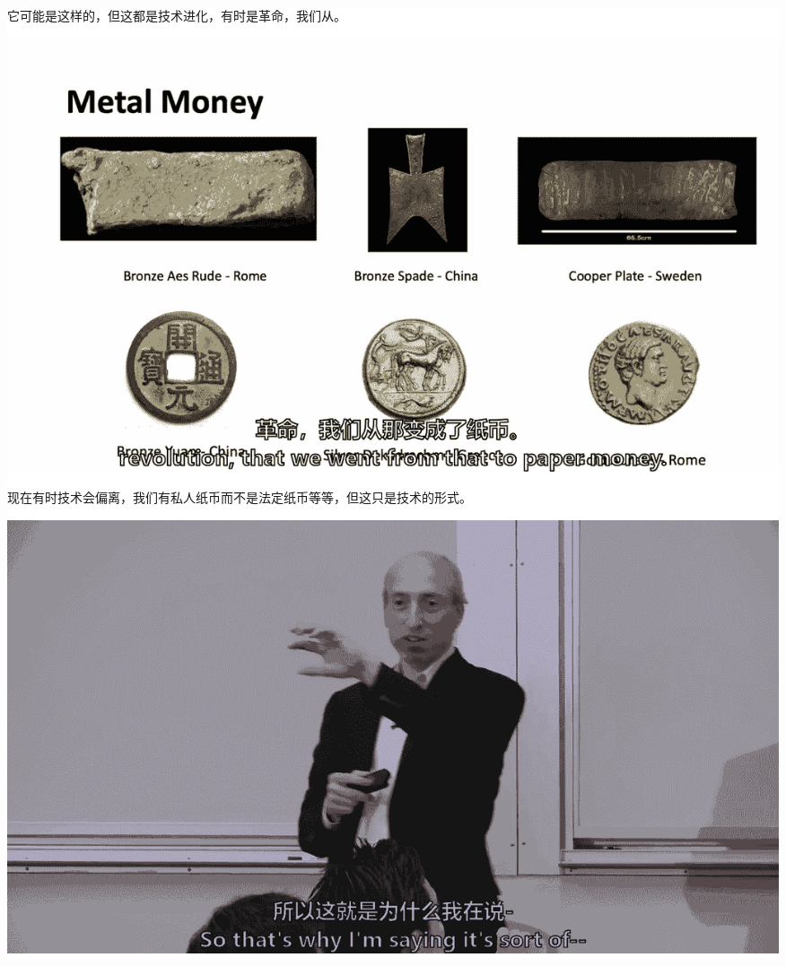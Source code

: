 它可能是这样的，但这都是技术进化，有时是革命，我们从。

![](img/6c361d59e522c802748085de9f8be321_184.png)

现在有时技术会偏离，我们有私人纸币而不是法定纸币等等，但这只是技术的形式。

![](img/6c361d59e522c802748085de9f8be321_186.png)

